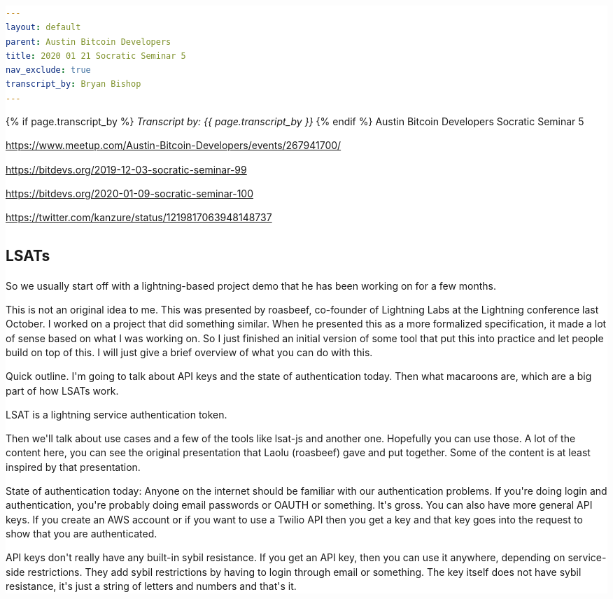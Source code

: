 ```yaml
---
layout: default
parent: Austin Bitcoin Developers
title: 2020 01 21 Socratic Seminar 5
nav_exclude: true
transcript_by: Bryan Bishop
---
```


{% if page.transcript_by %} <i>Transcript by:
{{ page.transcript_by }}</i> {% endif %} Austin Bitcoin Developers
Socratic Seminar 5

<https://www.meetup.com/Austin-Bitcoin-Developers/events/267941700/>

<https://bitdevs.org/2019-12-03-socratic-seminar-99>

<https://bitdevs.org/2020-01-09-socratic-seminar-100>

<https://twitter.com/kanzure/status/1219817063948148737>

## LSATs

So we usually start off with a lightning-based project demo that he has
been working on for a few months.

This is not an original idea to me. This was presented by roasbeef,
co-founder of Lightning Labs at the Lightning conference last October. I
worked on a project that did something similar. When he presented this
as a more formalized specification, it made a lot of sense based on what
I was working on. So I just finished an initial version of some tool
that put this into practice and let people build on top of this. I will
just give a brief overview of what you can do with this.

Quick outline. I'm going to talk about API keys and the state of
authentication today. Then what macaroons are, which are a big part of
how LSATs work.

LSAT is a lightning service authentication token.

Then we'll talk about use cases and a few of the tools like lsat-js and
another one. Hopefully you can use those. A lot of the content here, you
can see the original presentation that Laolu (roasbeef) gave and put
together. Some of the content is at least inspired by that presentation.

State of authentication today: Anyone on the internet should be familiar
with our authentication problems. If you're doing login and
authentication, you're probably doing email passwords or OAUTH or
something. It's gross. You can also have more general API keys. If you
create an AWS account or if you want to use a Twilio API then you get a
key and that key goes into the request to show that you are
authenticated.

API keys don't really have any built-in sybil resistance. If you get an
API key, then you can use it anywhere, depending on service-side
restrictions. They add sybil restrictions by having to login through
email or something. The key itself does not have sybil resistance, it's
just a string of letters and numbers and that's it.
